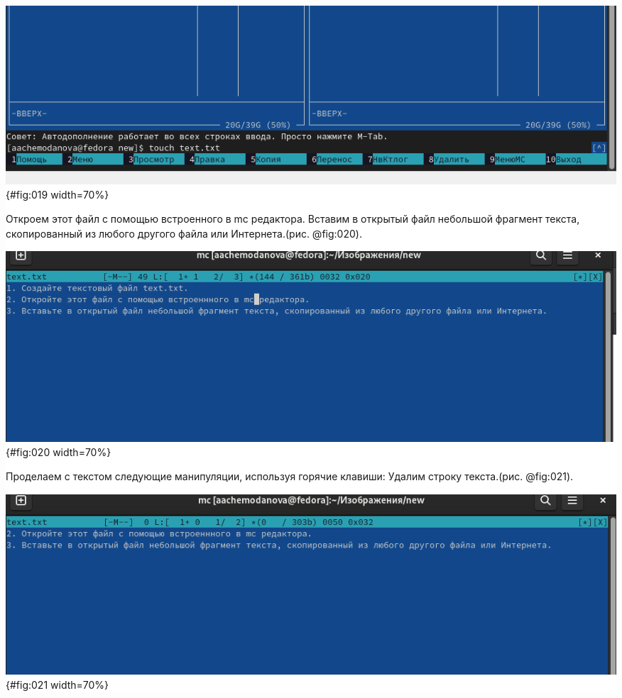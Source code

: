 ![Текстовой файл text.txt](image/22.png){#fig:019 width=70%} 

Откроем этот файл с помощью встроенного в mc редактора. Вставим в открытый файл небольшой фрагмент текста, скопированный из любого другого файла или Интернета.(рис. @fig:020).


![Текст файла text.txt](image/23.png){#fig:020 width=70%} 

Проделаем с текстом следующие манипуляции, используя горячие клавиши:
Удалим строку текста.(рис. @fig:021).


![Удаление строки текста](image/24.png){#fig:021 width=70%} 
